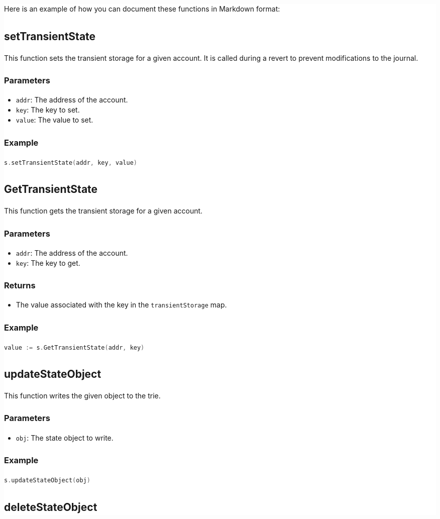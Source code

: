 Here is an example of how you can document these functions in Markdown format:

## setTransientState

This function sets the transient storage for a given account. It is called during a revert to prevent modifications to the journal.

### Parameters

- `addr`: The address of the account.
- `key`: The key to set.
- `value`: The value to set.

### Example

```go
s.setTransientState(addr, key, value)
```

## GetTransientState

This function gets the transient storage for a given account.

### Parameters

- `addr`: The address of the account.
- `key`: The key to get.

### Returns

- The value associated with the key in the `transientStorage` map.

### Example

```go
value := s.GetTransientState(addr, key)
```

## updateStateObject

This function writes the given object to the trie.

### Parameters

- `obj`: The state object to write.

### Example

```go
s.updateStateObject(obj)
```

## deleteStateObject
